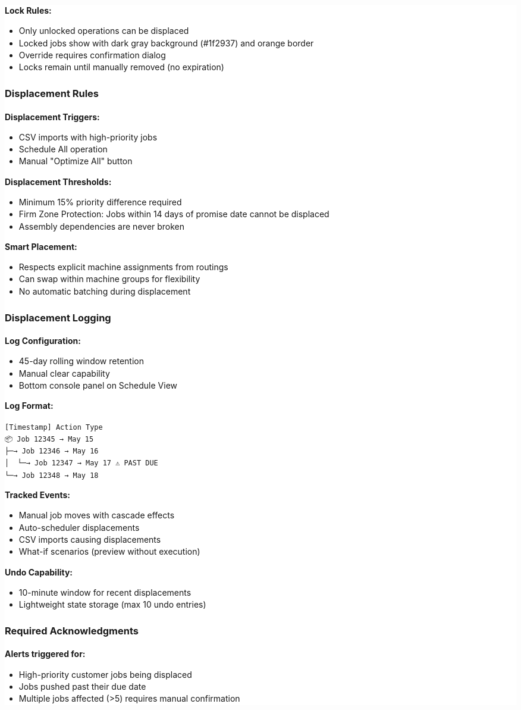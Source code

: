 **Lock Rules:**
- Only unlocked operations can be displaced
- Locked jobs show with dark gray background (#1f2937) and orange border
- Override requires confirmation dialog
- Locks remain until manually removed (no expiration)

### Displacement Rules
**Displacement Triggers:**
- CSV imports with high-priority jobs
- Schedule All operation
- Manual "Optimize All" button

**Displacement Thresholds:**
- Minimum 15% priority difference required
- Firm Zone Protection: Jobs within 14 days of promise date cannot be displaced
- Assembly dependencies are never broken

**Smart Placement:**
- Respects explicit machine assignments from routings
- Can swap within machine groups for flexibility
- No automatic batching during displacement

### Displacement Logging
**Log Configuration:**
- 45-day rolling window retention
- Manual clear capability
- Bottom console panel on Schedule View

**Log Format:**
```
[Timestamp] Action Type
📦 Job 12345 → May 15
├─→ Job 12346 → May 16
│  └─→ Job 12347 → May 17 ⚠️ PAST DUE
└─→ Job 12348 → May 18
```

**Tracked Events:**
- Manual job moves with cascade effects
- Auto-scheduler displacements
- CSV imports causing displacements
- What-if scenarios (preview without execution)

**Undo Capability:**
- 10-minute window for recent displacements
- Lightweight state storage (max 10 undo entries)

### Required Acknowledgments
**Alerts triggered for:**
- High-priority customer jobs being displaced
- Jobs pushed past their due date
- Multiple jobs affected (>5) requires manual confirmation
